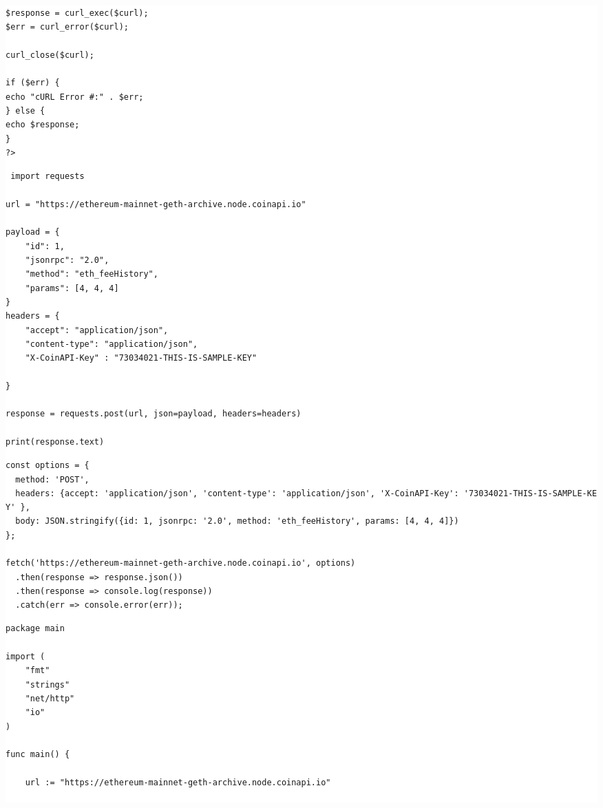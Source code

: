 ```
$response = curl_exec($curl);  
$err = curl_error($curl);  
  
curl_close($curl);  
  
if ($err) {  
echo "cURL Error #:" . $err;  
} else {  
echo $response;  
}  
?>
```

```
 import requests  
  
url = "https://ethereum-mainnet-geth-archive.node.coinapi.io"  
  
payload = {  
    "id": 1,  
    "jsonrpc": "2.0",  
    "method": "eth_feeHistory",  
    "params": [4, 4, 4]  
}  
headers = {  
    "accept": "application/json",  
    "content-type": "application/json",  
    "X-CoinAPI-Key" : "73034021-THIS-IS-SAMPLE-KEY"  
  
}  
  
response = requests.post(url, json=payload, headers=headers)  
  
print(response.text)
```

```
const options = {  
  method: 'POST',  
  headers: {accept: 'application/json', 'content-type': 'application/json', 'X-CoinAPI-Key': '73034021-THIS-IS-SAMPLE-KEY' },  
  body: JSON.stringify({id: 1, jsonrpc: '2.0', method: 'eth_feeHistory', params: [4, 4, 4]})  
};  
  
fetch('https://ethereum-mainnet-geth-archive.node.coinapi.io', options)  
  .then(response => response.json())  
  .then(response => console.log(response))  
  .catch(err => console.error(err));
```

```
package main  
  
import (  
	"fmt"  
	"strings"  
	"net/http"  
	"io"  
)  
  
func main() {  
  
	url := "https://ethereum-mainnet-geth-archive.node.coinapi.io"  
  
```